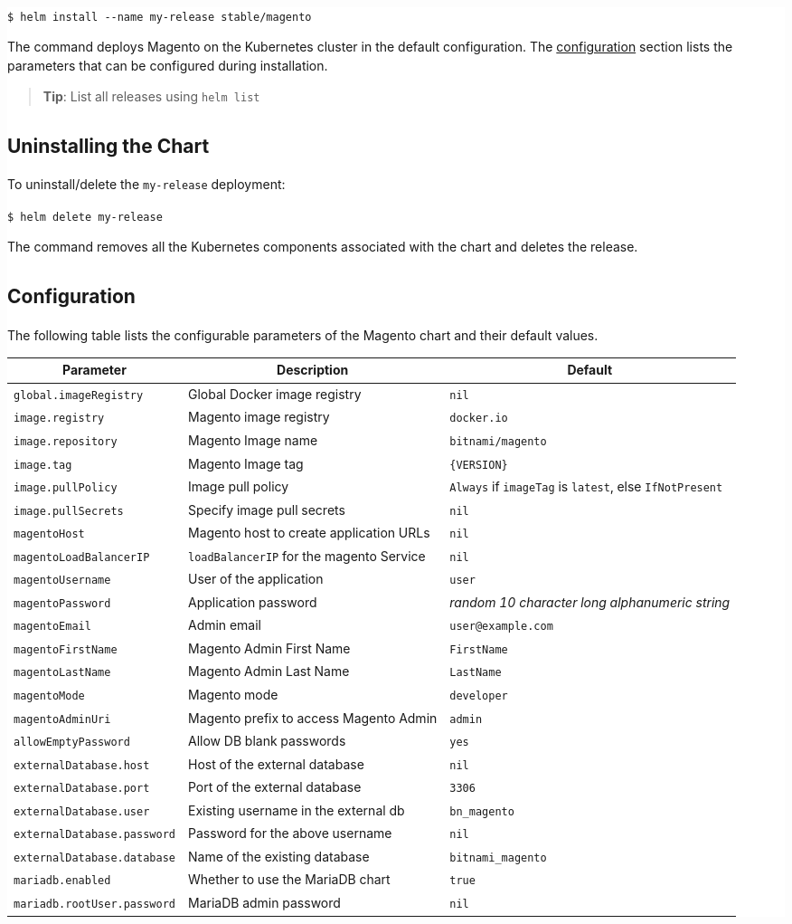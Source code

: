 ```console
$ helm install --name my-release stable/magento
```

The command deploys Magento on the Kubernetes cluster in the default configuration. The [configuration](#configuration) section lists the parameters that can be configured during installation.

> **Tip**: List all releases using `helm list`

## Uninstalling the Chart

To uninstall/delete the `my-release` deployment:

```console
$ helm delete my-release
```

The command removes all the Kubernetes components associated with the chart and deletes the release.

## Configuration

The following table lists the configurable parameters of the Magento chart and their default values.

| Parameter                          | Description                              | Default                                                 |
| ---------------------------------- | ---------------------------------------- | ------------------------------------------------------- |
| `global.imageRegistry`             | Global Docker image registry             | `nil`                                                   |
| `image.registry`                   | Magento image registry                   | `docker.io`                                             |
| `image.repository`                 | Magento Image name                       | `bitnami/magento`                                       |
| `image.tag`                        | Magento Image tag                        | `{VERSION}`                                             |
| `image.pullPolicy`                 | Image pull policy                        | `Always` if `imageTag` is `latest`, else `IfNotPresent` |
| `image.pullSecrets`                | Specify image pull secrets               | `nil`                                                   |
| `magentoHost`                      | Magento host to create application URLs  | `nil`                                                   |
| `magentoLoadBalancerIP`            | `loadBalancerIP` for the magento Service | `nil`                                                   |
| `magentoUsername`                  | User of the application                  | `user`                                                  |
| `magentoPassword`                  | Application password                     | _random 10 character long alphanumeric string_          |
| `magentoEmail`                     | Admin email                              | `user@example.com`                                      |
| `magentoFirstName`                 | Magento Admin First Name                 | `FirstName`                                             |
| `magentoLastName`                  | Magento Admin Last Name                  | `LastName`                                              |
| `magentoMode`                      | Magento mode                             | `developer`                                             |
| `magentoAdminUri`                  | Magento prefix to access Magento Admin   | `admin`                                                 |
| `allowEmptyPassword`               | Allow DB blank passwords                 | `yes`                                                   |
| `externalDatabase.host`            | Host of the external database            | `nil`                                                   |
| `externalDatabase.port`            | Port of the external database            | `3306`                                                  |
| `externalDatabase.user`            | Existing username in the external db     | `bn_magento`                                            |
| `externalDatabase.password`        | Password for the above username          | `nil`                                                   |
| `externalDatabase.database`        | Name of the existing database            | `bitnami_magento`                                       |
| `mariadb.enabled`                  | Whether to use the MariaDB chart         | `true`                                                  |
| `mariadb.rootUser.password`        | MariaDB admin password                   | `nil`                                                   |